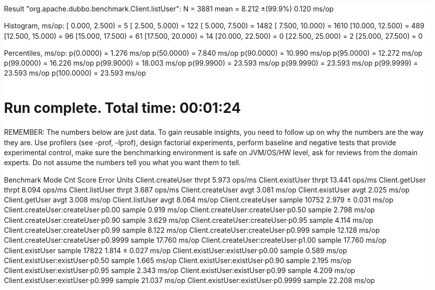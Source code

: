 

Result "org.apache.dubbo.benchmark.Client.listUser":
  N = 3881
  mean =      8.212 ±(99.9%) 0.120 ms/op

  Histogram, ms/op:
    [ 0.000,  2.500) = 5 
    [ 2.500,  5.000) = 122 
    [ 5.000,  7.500) = 1482 
    [ 7.500, 10.000) = 1610 
    [10.000, 12.500) = 489 
    [12.500, 15.000) = 96 
    [15.000, 17.500) = 61 
    [17.500, 20.000) = 14 
    [20.000, 22.500) = 0 
    [22.500, 25.000) = 2 
    [25.000, 27.500) = 0 

  Percentiles, ms/op:
      p(0.0000) =      1.276 ms/op
     p(50.0000) =      7.840 ms/op
     p(90.0000) =     10.990 ms/op
     p(95.0000) =     12.272 ms/op
     p(99.0000) =     16.226 ms/op
     p(99.9000) =     18.003 ms/op
     p(99.9900) =     23.593 ms/op
     p(99.9990) =     23.593 ms/op
     p(99.9999) =     23.593 ms/op
    p(100.0000) =     23.593 ms/op


# Run complete. Total time: 00:01:24

REMEMBER: The numbers below are just data. To gain reusable insights, you need to follow up on
why the numbers are the way they are. Use profilers (see -prof, -lprof), design factorial
experiments, perform baseline and negative tests that provide experimental control, make sure
the benchmarking environment is safe on JVM/OS/HW level, ask for reviews from the domain experts.
Do not assume the numbers tell you what you want them to tell.

Benchmark                               Mode    Cnt   Score   Error   Units
Client.createUser                      thrpt          5.973          ops/ms
Client.existUser                       thrpt         13.441          ops/ms
Client.getUser                         thrpt          8.094          ops/ms
Client.listUser                        thrpt          3.687          ops/ms
Client.createUser                       avgt          3.081           ms/op
Client.existUser                        avgt          2.025           ms/op
Client.getUser                          avgt          3.008           ms/op
Client.listUser                         avgt          8.064           ms/op
Client.createUser                     sample  10752   2.979 ± 0.031   ms/op
Client.createUser:createUser·p0.00    sample          0.919           ms/op
Client.createUser:createUser·p0.50    sample          2.798           ms/op
Client.createUser:createUser·p0.90    sample          3.629           ms/op
Client.createUser:createUser·p0.95    sample          4.114           ms/op
Client.createUser:createUser·p0.99    sample          8.122           ms/op
Client.createUser:createUser·p0.999   sample         12.128           ms/op
Client.createUser:createUser·p0.9999  sample         17.760           ms/op
Client.createUser:createUser·p1.00    sample         17.760           ms/op
Client.existUser                      sample  17822   1.814 ± 0.027   ms/op
Client.existUser:existUser·p0.00      sample          0.589           ms/op
Client.existUser:existUser·p0.50      sample          1.665           ms/op
Client.existUser:existUser·p0.90      sample          2.195           ms/op
Client.existUser:existUser·p0.95      sample          2.343           ms/op
Client.existUser:existUser·p0.99      sample          4.209           ms/op
Client.existUser:existUser·p0.999     sample         21.037           ms/op
Client.existUser:existUser·p0.9999    sample         22.208           ms/op